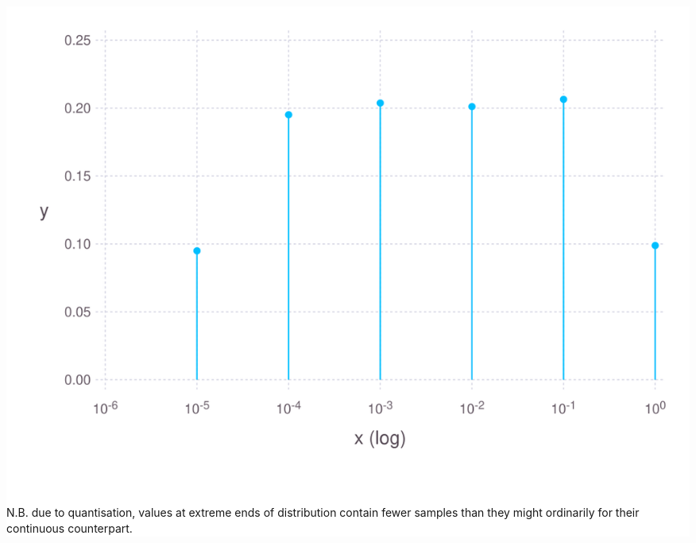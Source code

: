 ![HP.LogQuantUniform distribution](hp_images/logquniform.svg)

N.B. due to quantisation, values at extreme ends of distribution contain fewer samples than they might ordinarily for their continuous counterpart.
